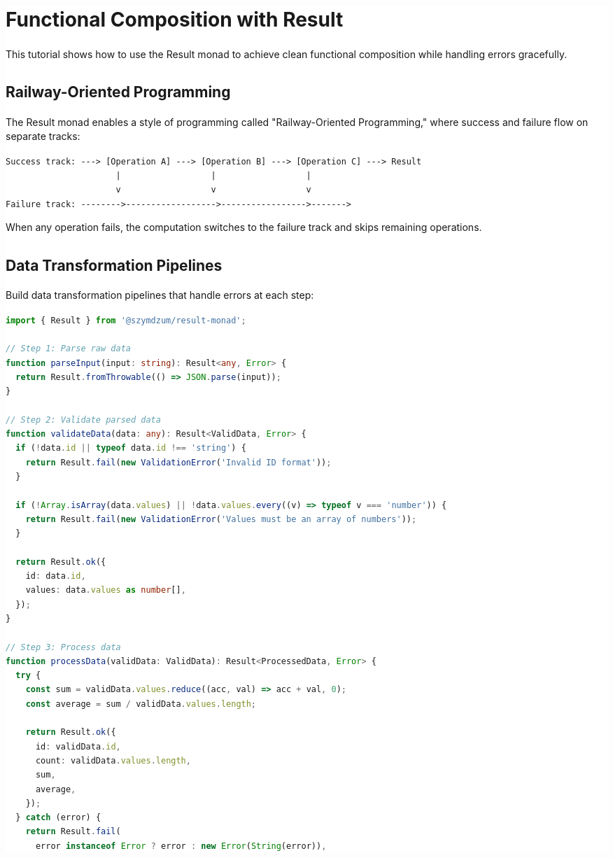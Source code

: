 # Functional Composition with Result

This tutorial shows how to use the Result monad to achieve clean functional composition while
handling errors gracefully.

## Railway-Oriented Programming

The Result monad enables a style of programming called "Railway-Oriented Programming," where success
and failure flow on separate tracks:

```
Success track: ---> [Operation A] ---> [Operation B] ---> [Operation C] ---> Result
                      |                  |                  |
                      v                  v                  v
Failure track: -------->------------------>----------------->------->
```

When any operation fails, the computation switches to the failure track and skips remaining
operations.

## Data Transformation Pipelines

Build data transformation pipelines that handle errors at each step:

```typescript
import { Result } from '@szymdzum/result-monad';

// Step 1: Parse raw data
function parseInput(input: string): Result<any, Error> {
  return Result.fromThrowable(() => JSON.parse(input));
}

// Step 2: Validate parsed data
function validateData(data: any): Result<ValidData, Error> {
  if (!data.id || typeof data.id !== 'string') {
    return Result.fail(new ValidationError('Invalid ID format'));
  }

  if (!Array.isArray(data.values) || !data.values.every((v) => typeof v === 'number')) {
    return Result.fail(new ValidationError('Values must be an array of numbers'));
  }

  return Result.ok({
    id: data.id,
    values: data.values as number[],
  });
}

// Step 3: Process data
function processData(validData: ValidData): Result<ProcessedData, Error> {
  try {
    const sum = validData.values.reduce((acc, val) => acc + val, 0);
    const average = sum / validData.values.length;

    return Result.ok({
      id: validData.id,
      count: validData.values.length,
      sum,
      average,
    });
  } catch (error) {
    return Result.fail(
      error instanceof Error ? error : new Error(String(error)),
```